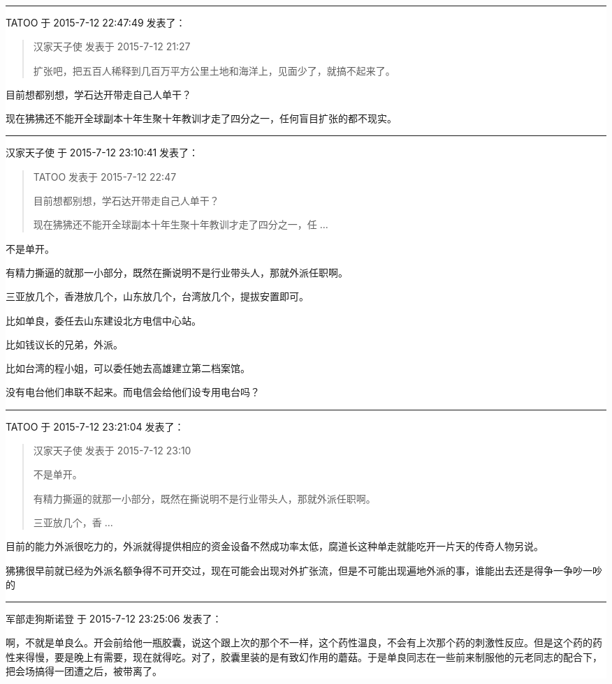 ---------

TATOO 于 2015-7-12 22:47:49 发表了：

> 汉家天子使 发表于 2015-7-12 21:27
> 
> 扩张吧，把五百人稀释到几百万平方公里土地和海洋上，见面少了，就搞不起来了。



目前想都别想，学石达开带走自己人单干？

现在狒狒还不能开全球副本十年生聚十年教训才走了四分之一，任何盲目扩张的都不现实。

---------

汉家天子使 于 2015-7-12 23:10:41 发表了：

> TATOO 发表于 2015-7-12 22:47
> 
> 目前想都别想，学石达开带走自己人单干？
> 
> 现在狒狒还不能开全球副本十年生聚十年教训才走了四分之一，任 ...



不是单开。

有精力撕逼的就那一小部分，既然在撕说明不是行业带头人，那就外派任职啊。

三亚放几个，香港放几个，山东放几个，台湾放几个，提拔安置即可。

比如单良，委任去山东建设北方电信中心站。

比如钱议长的兄弟，外派。

比如台湾的程小姐，可以委任她去高雄建立第二档案馆。

没有电台他们串联不起来。而电信会给他们设专用电台吗？

---------

TATOO 于 2015-7-12 23:21:04 发表了：

> 汉家天子使 发表于 2015-7-12 23:10
> 
> 不是单开。
> 
> 有精力撕逼的就那一小部分，既然在撕说明不是行业带头人，那就外派任职啊。
> 
> 三亚放几个，香 ...



目前的能力外派很吃力的，外派就得提供相应的资金设备不然成功率太低，腐道长这种单走就能吃开一片天的传奇人物另说。

狒狒很早前就已经为外派名额争得不可开交过，现在可能会出现对外扩张流，但是不可能出现遍地外派的事，谁能出去还是得争一争吵一吵的

---------

军部走狗斯诺登 于 2015-7-12 23:25:06 发表了：

啊，不就是单良么。开会前给他一瓶胶囊，说这个跟上次的那个不一样，这个药性温良，不会有上次那个药的刺激性反应。但是这个药的药性来得慢，要是晚上有需要，现在就得吃。对了，胶囊里装的是有致幻作用的蘑菇。于是单良同志在一些前来制服他的元老同志的配合下，把会场搞得一团遭之后，被带离了。
